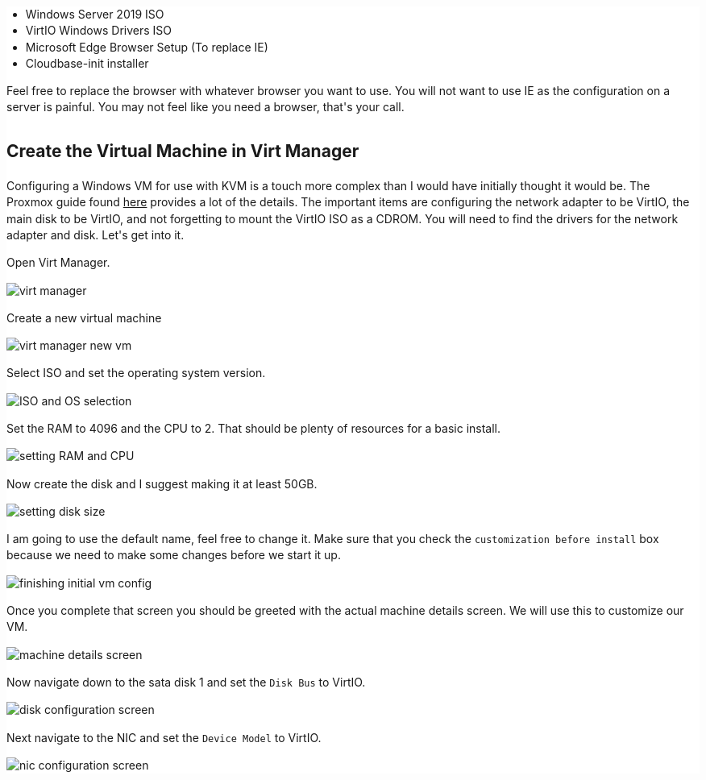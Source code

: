 * Windows Server 2019 ISO
* VirtIO Windows Drivers ISO
* Microsoft Edge Browser Setup (To replace IE)
* Cloudbase-init installer

Feel free to replace the browser with whatever browser you want to use. You will not want to use IE as the configuration on a server is painful. You may not feel like you need a browser, that's your call. 

## Create the Virtual Machine in Virt Manager

Configuring a Windows VM for use with KVM is a touch more complex than I would have initially thought it would be. The Proxmox guide found [here](https://pve.proxmox.com/wiki/Windows_10_guest_best_practices) provides a lot of the details. The important items are configuring the network adapter to be VirtIO, the main disk to be VirtIO, and not forgetting to mount the VirtIO ISO as a CDROM. You will need to find the drivers for the network adapter and disk. Let's get into it.

Open Virt Manager.

![virt manager](/images/windows-qcow2/virt-manager.png)

Create a new virtual machine

![virt manager new vm](/images/windows-qcow2/create-new-vm-local-install.png)

Select ISO and set the operating system version.

![ISO and OS selection](/images/windows-qcow2/iso-selection.png)

Set the RAM to 4096 and the CPU to 2. That should be plenty of resources for a basic install.

![setting RAM and CPU](/images/windows-qcow2/ram-and-cpu-settings.png)

Now create the disk and I suggest making it at least 50GB.

![setting disk size](/images/windows-qcow2/create-disk.png)

I am going to use the default name, feel free to change it. Make sure that you check the `customization before install` box because we need to make some changes before we start it up.

![finishing initial vm config](/images/windows-qcow2/naming-and-customization.png)

Once you complete that screen you should be greeted with the actual machine details screen. We will use this to customize our VM.

![machine details screen](/images/windows-qcow2/customization.png)

Now navigate down to the sata disk 1 and set the `Disk Bus` to VirtIO.

![disk configuration screen](/images/windows-qcow2/settings-disk-to-virtio.png)

Next navigate to the NIC and set the `Device Model` to VirtIO.

![nic configuration screen](/images/windows-qcow2/nic-virtio.png)

